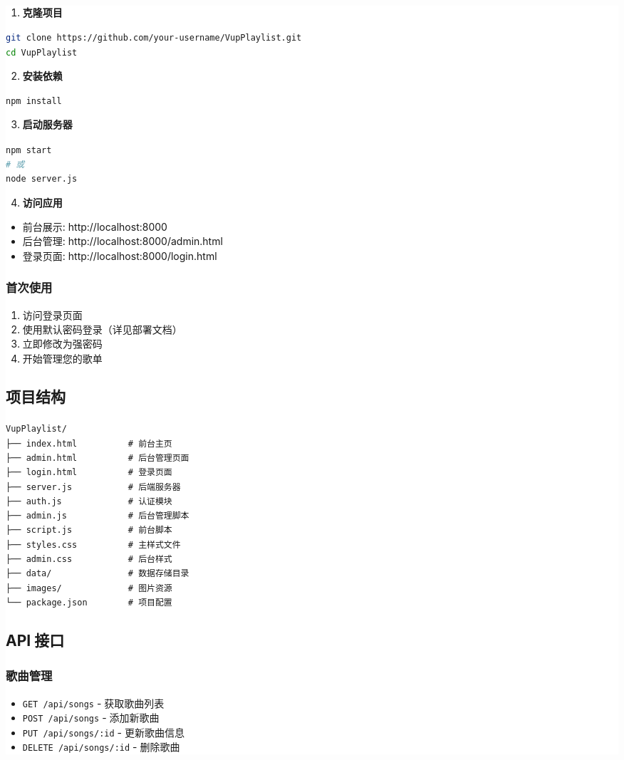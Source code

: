 1. **克隆项目**
```bash
git clone https://github.com/your-username/VupPlaylist.git
cd VupPlaylist
```

2. **安装依赖**
```bash
npm install
```

3. **启动服务器**
```bash
npm start
# 或
node server.js
```

4. **访问应用**
- 前台展示: http://localhost:8000
- 后台管理: http://localhost:8000/admin.html
- 登录页面: http://localhost:8000/login.html

### 首次使用

1. 访问登录页面
2. 使用默认密码登录（详见部署文档）
3. 立即修改为强密码
4. 开始管理您的歌单

## 项目结构

```
VupPlaylist/
├── index.html          # 前台主页
├── admin.html          # 后台管理页面
├── login.html          # 登录页面
├── server.js           # 后端服务器
├── auth.js             # 认证模块
├── admin.js            # 后台管理脚本
├── script.js           # 前台脚本
├── styles.css          # 主样式文件
├── admin.css           # 后台样式
├── data/               # 数据存储目录
├── images/             # 图片资源
└── package.json        # 项目配置
```

## API 接口

### 歌曲管理
- `GET /api/songs` - 获取歌曲列表
- `POST /api/songs` - 添加新歌曲
- `PUT /api/songs/:id` - 更新歌曲信息
- `DELETE /api/songs/:id` - 删除歌曲
